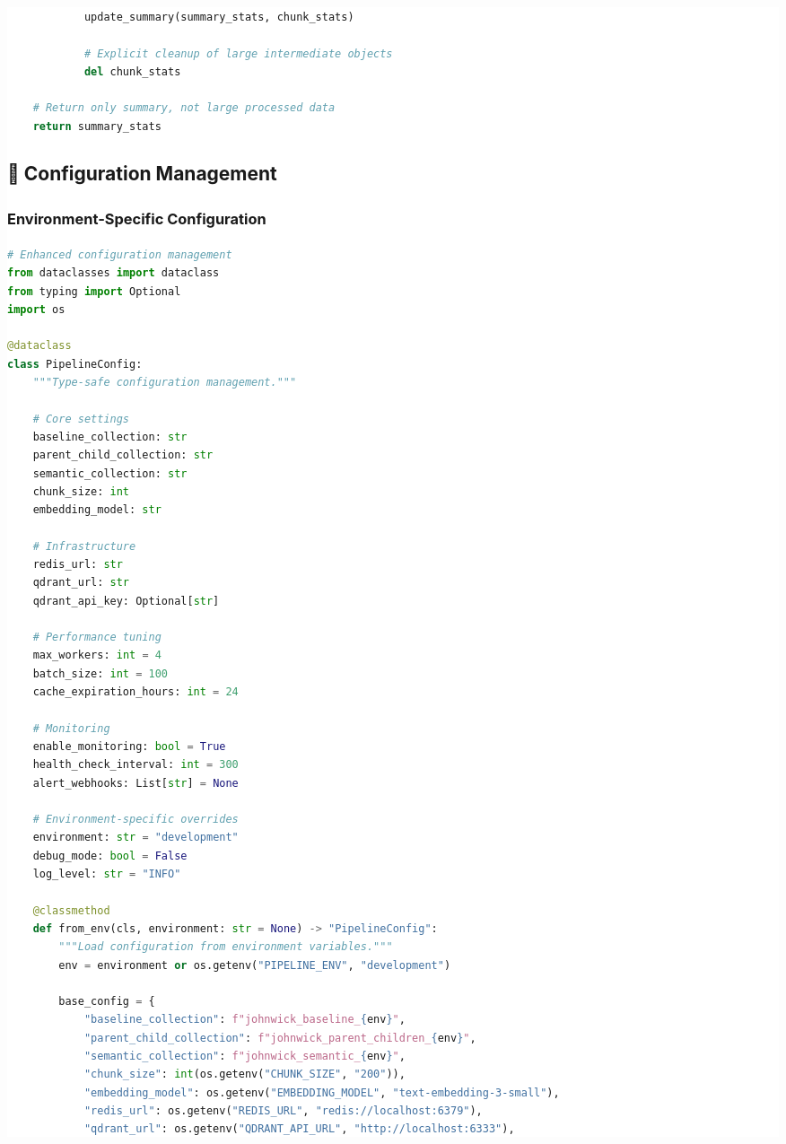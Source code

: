 ```python
            update_summary(summary_stats, chunk_stats)
            
            # Explicit cleanup of large intermediate objects
            del chunk_stats
    
    # Return only summary, not large processed data
    return summary_stats
```

## 🔧 Configuration Management

### **Environment-Specific Configuration**

```python
# Enhanced configuration management
from dataclasses import dataclass
from typing import Optional
import os

@dataclass
class PipelineConfig:
    """Type-safe configuration management."""
    
    # Core settings
    baseline_collection: str
    parent_child_collection: str
    semantic_collection: str
    chunk_size: int
    embedding_model: str
    
    # Infrastructure
    redis_url: str
    qdrant_url: str
    qdrant_api_key: Optional[str]
    
    # Performance tuning
    max_workers: int = 4
    batch_size: int = 100
    cache_expiration_hours: int = 24
    
    # Monitoring
    enable_monitoring: bool = True
    health_check_interval: int = 300
    alert_webhooks: List[str] = None
    
    # Environment-specific overrides
    environment: str = "development"
    debug_mode: bool = False
    log_level: str = "INFO"
    
    @classmethod
    def from_env(cls, environment: str = None) -> "PipelineConfig":
        """Load configuration from environment variables."""
        env = environment or os.getenv("PIPELINE_ENV", "development")
        
        base_config = {
            "baseline_collection": f"johnwick_baseline_{env}",
            "parent_child_collection": f"johnwick_parent_children_{env}",
            "semantic_collection": f"johnwick_semantic_{env}",
            "chunk_size": int(os.getenv("CHUNK_SIZE", "200")),
            "embedding_model": os.getenv("EMBEDDING_MODEL", "text-embedding-3-small"),
            "redis_url": os.getenv("REDIS_URL", "redis://localhost:6379"),
            "qdrant_url": os.getenv("QDRANT_API_URL", "http://localhost:6333"),
```